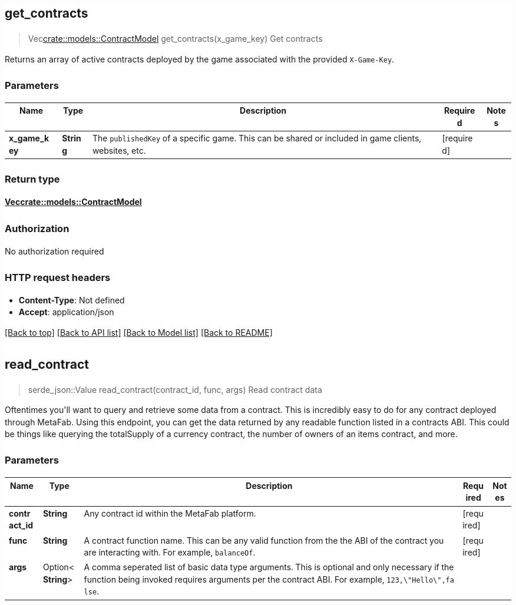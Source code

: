 
## get_contracts

> Vec<crate::models::ContractModel> get_contracts(x_game_key)
Get contracts

Returns an array of active contracts deployed by the game associated with the provided `X-Game-Key`.

### Parameters


Name | Type | Description  | Required | Notes
------------- | ------------- | ------------- | ------------- | -------------
**x_game_key** | **String** | The `publishedKey` of a specific game. This can be shared or included in game clients, websites, etc. | [required] |

### Return type

[**Vec<crate::models::ContractModel>**](ContractModel.md)

### Authorization

No authorization required

### HTTP request headers

- **Content-Type**: Not defined
- **Accept**: application/json

[[Back to top]](#) [[Back to API list]](../README.md#documentation-for-api-endpoints) [[Back to Model list]](../README.md#documentation-for-models) [[Back to README]](../README.md)


## read_contract

> serde_json::Value read_contract(contract_id, func, args)
Read contract data

Oftentimes you'll want to query and retrieve some data from a contract. This is incredibly easy to do for any contract deployed through MetaFab.  Using this endpoint, you can get the data returned by any readable function listed in a contracts ABI. This could be things like querying the totalSupply of a currency contract, the number of owners of an items contract, and more.

### Parameters


Name | Type | Description  | Required | Notes
------------- | ------------- | ------------- | ------------- | -------------
**contract_id** | **String** | Any contract id within the MetaFab platform. | [required] |
**func** | **String** | A contract function name. This can be any valid function from the the ABI of the contract you are interacting with. For example, `balanceOf`. | [required] |
**args** | Option<**String**> | A comma seperated list of basic data type arguments. This is optional and only necessary if the function being invoked requires arguments per the contract ABI. For example, `123,\"Hello\",false`. |  |
